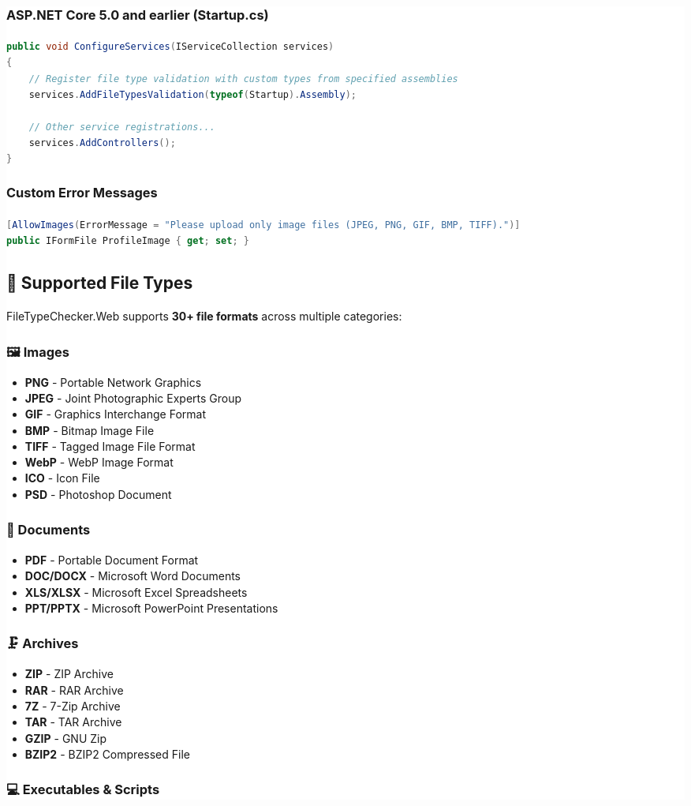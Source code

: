 ### ASP.NET Core 5.0 and earlier (Startup.cs)

```csharp
public void ConfigureServices(IServiceCollection services)
{
    // Register file type validation with custom types from specified assemblies
    services.AddFileTypesValidation(typeof(Startup).Assembly);

    // Other service registrations...
    services.AddControllers();
}
```

### Custom Error Messages

```csharp
[AllowImages(ErrorMessage = "Please upload only image files (JPEG, PNG, GIF, BMP, TIFF).")]
public IFormFile ProfileImage { get; set; }
```

## 📄 Supported File Types

FileTypeChecker.Web supports **30+ file formats** across multiple categories:

### 🖼️ Images

- **PNG** - Portable Network Graphics
- **JPEG** - Joint Photographic Experts Group
- **GIF** - Graphics Interchange Format
- **BMP** - Bitmap Image File
- **TIFF** - Tagged Image File Format
- **WebP** - WebP Image Format
- **ICO** - Icon File
- **PSD** - Photoshop Document

### 📄 Documents

- **PDF** - Portable Document Format
- **DOC/DOCX** - Microsoft Word Documents
- **XLS/XLSX** - Microsoft Excel Spreadsheets
- **PPT/PPTX** - Microsoft PowerPoint Presentations

### 🗜️ Archives

- **ZIP** - ZIP Archive
- **RAR** - RAR Archive
- **7Z** - 7-Zip Archive
- **TAR** - TAR Archive
- **GZIP** - GNU Zip
- **BZIP2** - BZIP2 Compressed File

### 💻 Executables & Scripts
